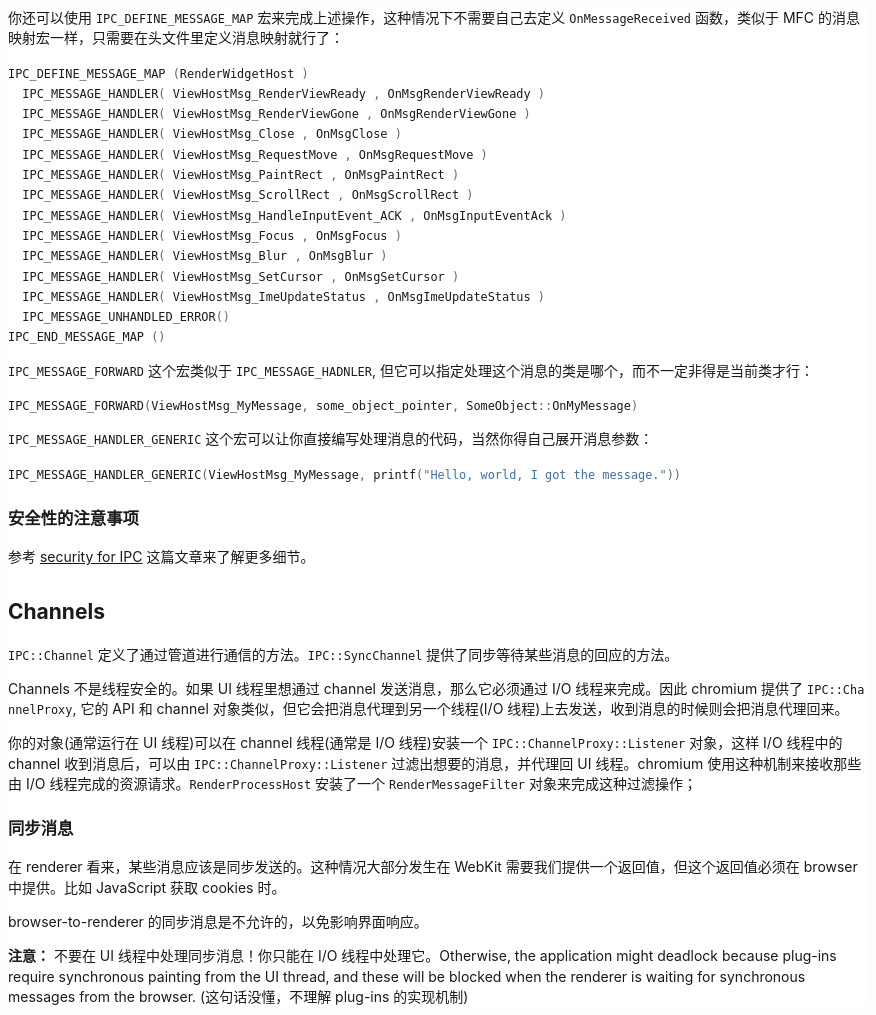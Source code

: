 你还可以使用 `IPC_DEFINE_MESSAGE_MAP` 宏来完成上述操作，这种情况下不需要自己去定义 `OnMessageReceived` 函数，类似于 MFC 的消息映射宏一样，只需要在头文件里定义消息映射就行了：

```cpp
IPC_DEFINE_MESSAGE_MAP (RenderWidgetHost )
  IPC_MESSAGE_HANDLER( ViewHostMsg_RenderViewReady , OnMsgRenderViewReady )
  IPC_MESSAGE_HANDLER( ViewHostMsg_RenderViewGone , OnMsgRenderViewGone )
  IPC_MESSAGE_HANDLER( ViewHostMsg_Close , OnMsgClose )
  IPC_MESSAGE_HANDLER( ViewHostMsg_RequestMove , OnMsgRequestMove )
  IPC_MESSAGE_HANDLER( ViewHostMsg_PaintRect , OnMsgPaintRect )
  IPC_MESSAGE_HANDLER( ViewHostMsg_ScrollRect , OnMsgScrollRect )
  IPC_MESSAGE_HANDLER( ViewHostMsg_HandleInputEvent_ACK , OnMsgInputEventAck )  
  IPC_MESSAGE_HANDLER( ViewHostMsg_Focus , OnMsgFocus )
  IPC_MESSAGE_HANDLER( ViewHostMsg_Blur , OnMsgBlur )
  IPC_MESSAGE_HANDLER( ViewHostMsg_SetCursor , OnMsgSetCursor )
  IPC_MESSAGE_HANDLER( ViewHostMsg_ImeUpdateStatus , OnMsgImeUpdateStatus )
  IPC_MESSAGE_UNHANDLED_ERROR()
IPC_END_MESSAGE_MAP ()
```

`IPC_MESSAGE_FORWARD` 这个宏类似于 `IPC_MESSAGE_HADNLER`, 但它可以指定处理这个消息的类是哪个，而不一定非得是当前类才行：

```cpp
IPC_MESSAGE_FORWARD(ViewHostMsg_MyMessage, some_object_pointer, SomeObject::OnMyMessage)
```

`IPC_MESSAGE_HANDLER_GENERIC` 这个宏可以让你直接编写处理消息的代码，当然你得自己展开消息参数：

```cpp
IPC_MESSAGE_HANDLER_GENERIC(ViewHostMsg_MyMessage, printf("Hello, world, I got the message."))
```

### 安全性的注意事项

参考 [security for IPC](https://www.chromium.org/Home/chromium-security/education/security-tips-for-ipc) 这篇文章来了解更多细节。


## Channels

`IPC::Channel` 定义了通过管道进行通信的方法。`IPC::SyncChannel` 提供了同步等待某些消息的回应的方法。

Channels 不是线程安全的。如果 UI 线程里想通过 channel 发送消息，那么它必须通过 I/O 线程来完成。因此 chromium 提供了 `IPC::ChannelProxy`, 它的 API 和 channel 对象类似，但它会把消息代理到另一个线程(I/O 线程)上去发送，收到消息的时候则会把消息代理回来。

你的对象(通常运行在 UI 线程)可以在 channel 线程(通常是 I/O 线程)安装一个 `IPC::ChannelProxy::Listener` 对象，这样 I/O 线程中的 channel 收到消息后，可以由 `IPC::ChannelProxy::Listener` 过滤出想要的消息，并代理回 UI 线程。chromium 使用这种机制来接收那些由 I/O 线程完成的资源请求。`RenderProcessHost` 安装了一个 `RenderMessageFilter` 对象来完成这种过滤操作；

### 同步消息

在 renderer 看来，某些消息应该是同步发送的。这种情况大部分发生在 WebKit 需要我们提供一个返回值，但这个返回值必须在 browser 中提供。比如 JavaScript 获取 cookies 时。

browser-to-renderer 的同步消息是不允许的，以免影响界面响应。

**注意：** 不要在 UI 线程中处理同步消息！你只能在 I/O 线程中处理它。Otherwise, the application might deadlock because plug-ins require synchronous painting from the UI thread, and these will be blocked when the renderer is waiting for synchronous messages from the browser. (这句话没懂，不理解 plug-ins 的实现机制)
